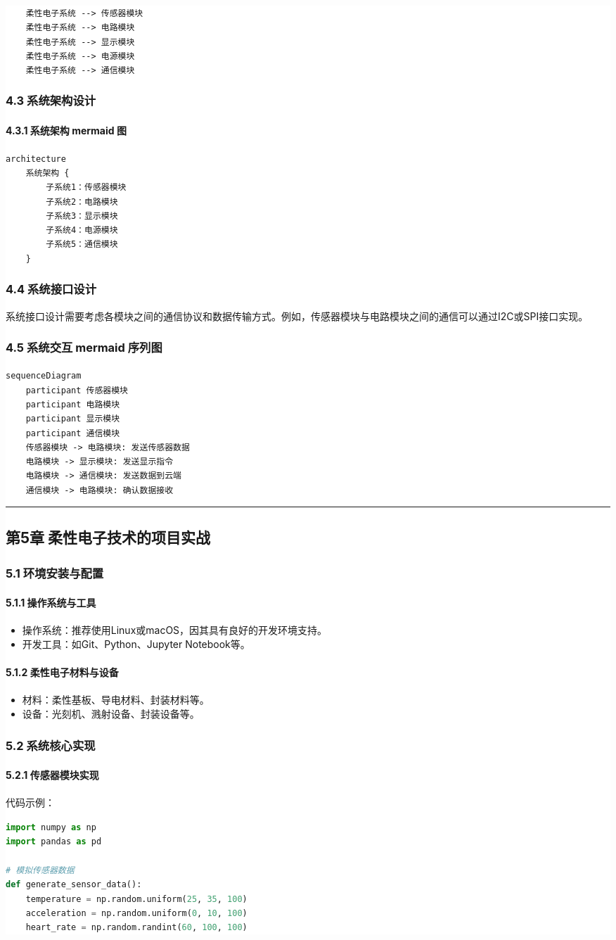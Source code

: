```mermaid
    柔性电子系统 --> 传感器模块
    柔性电子系统 --> 电路模块
    柔性电子系统 --> 显示模块
    柔性电子系统 --> 电源模块
    柔性电子系统 --> 通信模块
```

### 4.3 系统架构设计
#### 4.3.1 系统架构 mermaid 图
```mermaid
architecture
    系统架构 {
        子系统1：传感器模块
        子系统2：电路模块
        子系统3：显示模块
        子系统4：电源模块
        子系统5：通信模块
    }
```

### 4.4 系统接口设计
系统接口设计需要考虑各模块之间的通信协议和数据传输方式。例如，传感器模块与电路模块之间的通信可以通过I2C或SPI接口实现。

### 4.5 系统交互 mermaid 序列图
```mermaid
sequenceDiagram
    participant 传感器模块
    participant 电路模块
    participant 显示模块
    participant 通信模块
    传感器模块 -> 电路模块: 发送传感器数据
    电路模块 -> 显示模块: 发送显示指令
    电路模块 -> 通信模块: 发送数据到云端
    通信模块 -> 电路模块: 确认数据接收
```

---

## 第5章 柔性电子技术的项目实战

### 5.1 环境安装与配置
#### 5.1.1 操作系统与工具
- 操作系统：推荐使用Linux或macOS，因其具有良好的开发环境支持。
- 开发工具：如Git、Python、Jupyter Notebook等。

#### 5.1.2 柔性电子材料与设备
- 材料：柔性基板、导电材料、封装材料等。
- 设备：光刻机、溅射设备、封装设备等。

### 5.2 系统核心实现
#### 5.2.1 传感器模块实现
代码示例：
```python
import numpy as np
import pandas as pd

# 模拟传感器数据
def generate_sensor_data():
    temperature = np.random.uniform(25, 35, 100)
    acceleration = np.random.uniform(0, 10, 100)
    heart_rate = np.random.randint(60, 100, 100)
```